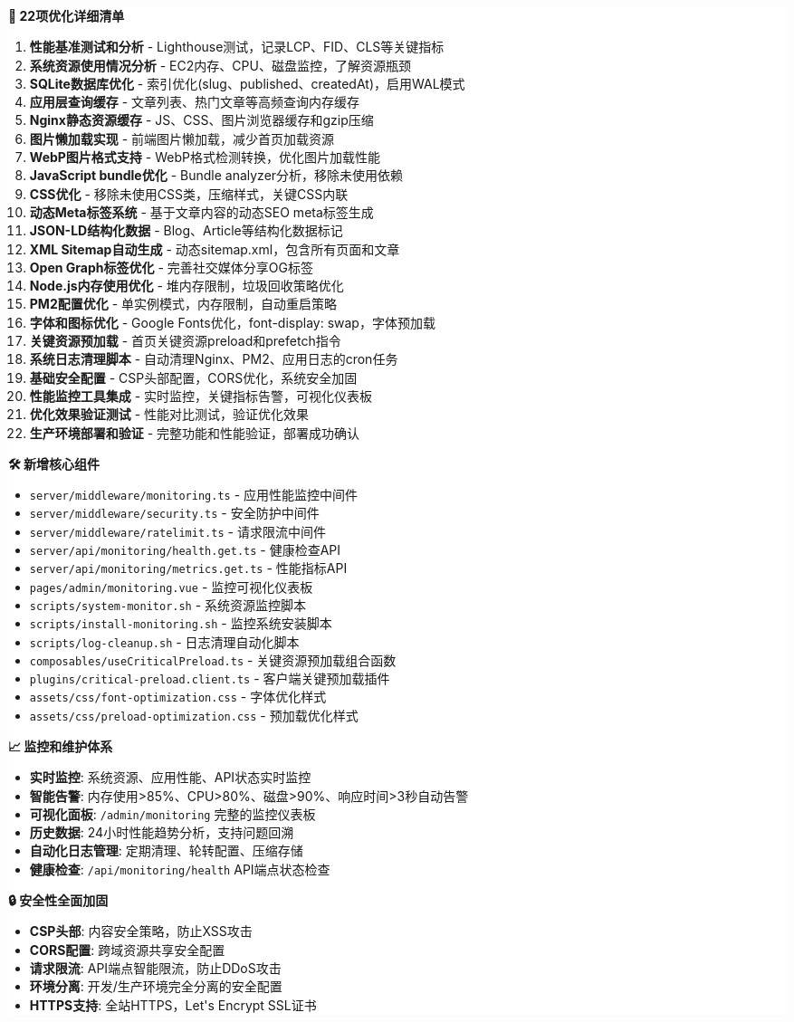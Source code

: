 **🔧 22项优化详细清单**
1. **性能基准测试和分析** - Lighthouse测试，记录LCP、FID、CLS等关键指标
2. **系统资源使用情况分析** - EC2内存、CPU、磁盘监控，了解资源瓶颈
3. **SQLite数据库优化** - 索引优化(slug、published、createdAt)，启用WAL模式
4. **应用层查询缓存** - 文章列表、热门文章等高频查询内存缓存
5. **Nginx静态资源缓存** - JS、CSS、图片浏览器缓存和gzip压缩
6. **图片懒加载实现** - 前端图片懒加载，减少首页加载资源
7. **WebP图片格式支持** - WebP格式检测转换，优化图片加载性能
8. **JavaScript bundle优化** - Bundle analyzer分析，移除未使用依赖
9. **CSS优化** - 移除未使用CSS类，压缩样式，关键CSS内联
10. **动态Meta标签系统** - 基于文章内容的动态SEO meta标签生成
11. **JSON-LD结构化数据** - Blog、Article等结构化数据标记
12. **XML Sitemap自动生成** - 动态sitemap.xml，包含所有页面和文章
13. **Open Graph标签优化** - 完善社交媒体分享OG标签
14. **Node.js内存使用优化** - 堆内存限制，垃圾回收策略优化
15. **PM2配置优化** - 单实例模式，内存限制，自动重启策略
16. **字体和图标优化** - Google Fonts优化，font-display: swap，字体预加载
17. **关键资源预加载** - 首页关键资源preload和prefetch指令
18. **系统日志清理脚本** - 自动清理Nginx、PM2、应用日志的cron任务
19. **基础安全配置** - CSP头部配置，CORS优化，系统安全加固
20. **性能监控工具集成** - 实时监控，关键指标告警，可视化仪表板
21. **优化效果验证测试** - 性能对比测试，验证优化效果
22. **生产环境部署和验证** - 完整功能和性能验证，部署成功确认

**🛠️ 新增核心组件**
- `server/middleware/monitoring.ts` - 应用性能监控中间件
- `server/middleware/security.ts` - 安全防护中间件  
- `server/middleware/ratelimit.ts` - 请求限流中间件
- `server/api/monitoring/health.get.ts` - 健康检查API
- `server/api/monitoring/metrics.get.ts` - 性能指标API
- `pages/admin/monitoring.vue` - 监控可视化仪表板
- `scripts/system-monitor.sh` - 系统资源监控脚本
- `scripts/install-monitoring.sh` - 监控系统安装脚本
- `scripts/log-cleanup.sh` - 日志清理自动化脚本
- `composables/useCriticalPreload.ts` - 关键资源预加载组合函数
- `plugins/critical-preload.client.ts` - 客户端关键预加载插件
- `assets/css/font-optimization.css` - 字体优化样式
- `assets/css/preload-optimization.css` - 预加载优化样式

**📈 监控和维护体系**
- **实时监控**: 系统资源、应用性能、API状态实时监控
- **智能告警**: 内存使用>85%、CPU>80%、磁盘>90%、响应时间>3秒自动告警
- **可视化面板**: `/admin/monitoring` 完整的监控仪表板
- **历史数据**: 24小时性能趋势分析，支持问题回溯
- **自动化日志管理**: 定期清理、轮转配置、压缩存储
- **健康检查**: `/api/monitoring/health` API端点状态检查

**🔒 安全性全面加固**
- **CSP头部**: 内容安全策略，防止XSS攻击
- **CORS配置**: 跨域资源共享安全配置
- **请求限流**: API端点智能限流，防止DDoS攻击
- **环境分离**: 开发/生产环境完全分离的安全配置
- **HTTPS支持**: 全站HTTPS，Let's Encrypt SSL证书
